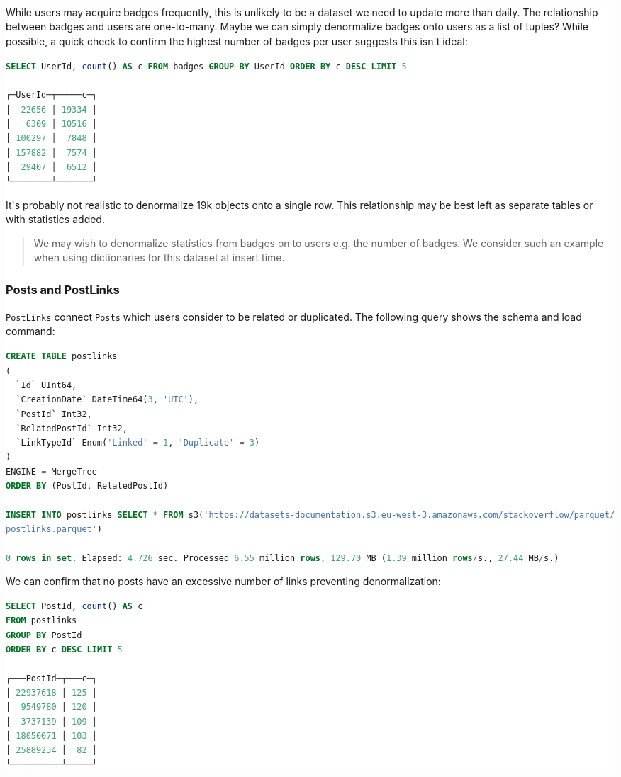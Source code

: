 While users may acquire badges frequently, this is unlikely to be a dataset we need to update more than daily. The relationship between badges and users are one-to-many. Maybe we can simply denormalize badges onto users as a list of tuples? While possible, a quick check to confirm the highest number of badges per user suggests this isn't ideal:

```sql
SELECT UserId, count() AS c FROM badges GROUP BY UserId ORDER BY c DESC LIMIT 5

┌─UserId─┬─────c─┐
│  22656 │ 19334 │
│   6309 │ 10516 │
│ 100297 │  7848 │
│ 157882 │  7574 │
│  29407 │  6512 │
└────────┴───────┘
```

It's probably not realistic to denormalize 19k objects onto a single row. This relationship may be best left as separate tables or with statistics added.

> We may wish to denormalize statistics from badges on to users e.g. the number of badges. We consider such an example when using dictionaries for this dataset at insert time.

### Posts and PostLinks

`PostLinks` connect `Posts` which users consider to be related or duplicated. The following query shows the schema and load command:

```sql
CREATE TABLE postlinks
(
  `Id` UInt64,
  `CreationDate` DateTime64(3, 'UTC'),
  `PostId` Int32,
  `RelatedPostId` Int32,
  `LinkTypeId` Enum('Linked' = 1, 'Duplicate' = 3)
)
ENGINE = MergeTree
ORDER BY (PostId, RelatedPostId)

INSERT INTO postlinks SELECT * FROM s3('https://datasets-documentation.s3.eu-west-3.amazonaws.com/stackoverflow/parquet/postlinks.parquet')

0 rows in set. Elapsed: 4.726 sec. Processed 6.55 million rows, 129.70 MB (1.39 million rows/s., 27.44 MB/s.)
```

We can confirm that no posts have an excessive number of links preventing denormalization:

```sql
SELECT PostId, count() AS c
FROM postlinks
GROUP BY PostId
ORDER BY c DESC LIMIT 5

┌───PostId─┬───c─┐
│ 22937618 │ 125 │
│  9549780 │ 120 │
│  3737139 │ 109 │
│ 18050071 │ 103 │
│ 25889234 │  82 │
└──────────┴─────┘
```
